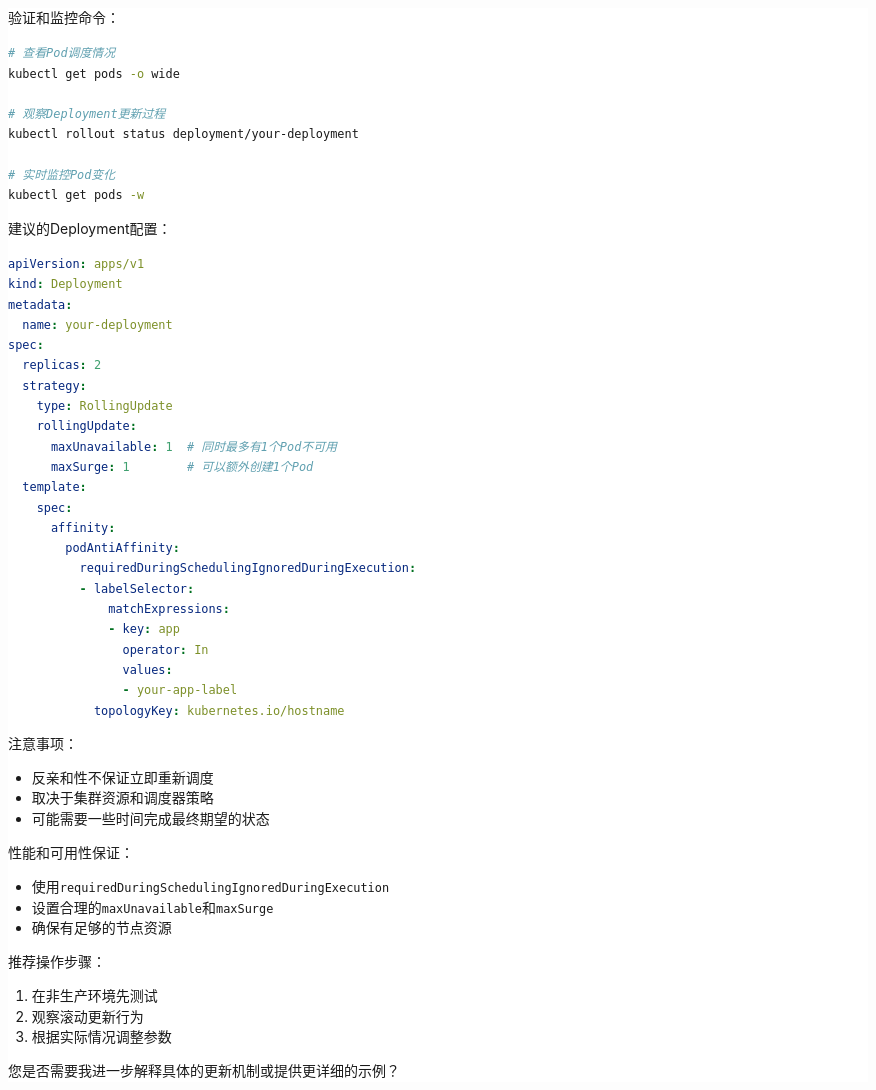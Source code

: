 验证和监控命令：
```bash
# 查看Pod调度情况
kubectl get pods -o wide

# 观察Deployment更新过程
kubectl rollout status deployment/your-deployment

# 实时监控Pod变化
kubectl get pods -w
```

建议的Deployment配置：
```yaml
apiVersion: apps/v1
kind: Deployment
metadata:
  name: your-deployment
spec:
  replicas: 2
  strategy:
    type: RollingUpdate
    rollingUpdate:
      maxUnavailable: 1  # 同时最多有1个Pod不可用
      maxSurge: 1        # 可以额外创建1个Pod
  template:
    spec:
      affinity:
        podAntiAffinity:
          requiredDuringSchedulingIgnoredDuringExecution:
          - labelSelector:
              matchExpressions:
              - key: app
                operator: In
                values:
                - your-app-label
            topologyKey: kubernetes.io/hostname
```

注意事项：
- 反亲和性不保证立即重新调度
- 取决于集群资源和调度器策略
- 可能需要一些时间完成最终期望的状态

性能和可用性保证：
- 使用`requiredDuringSchedulingIgnoredDuringExecution`
- 设置合理的`maxUnavailable`和`maxSurge`
- 确保有足够的节点资源

推荐操作步骤：
1. 在非生产环境先测试
2. 观察滚动更新行为
3. 根据实际情况调整参数

您是否需要我进一步解释具体的更新机制或提供更详细的示例？​​​​​​​​​​​​​​​​



